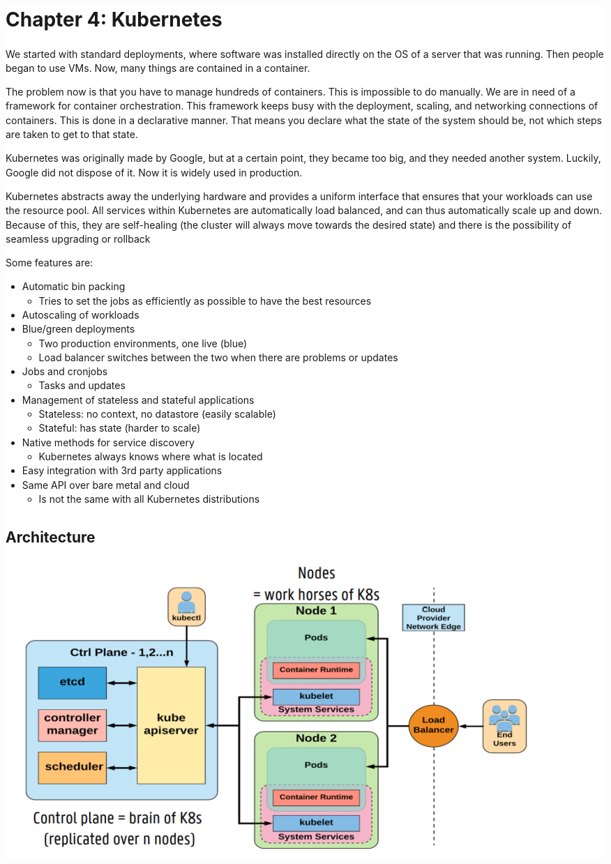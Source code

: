 # Chapter 4: Kubernetes

We started with standard deployments, where software was installed directly on the OS of a server that was running. Then people began to use VMs. Now, many things are contained in a container.

The problem now is that you have to manage hundreds of containers. This is impossible to do manually. We are in need of a framework for container orchestration. This framework keeps busy with the deployment, scaling, and networking connections of containers. This is done in a declarative manner. That means you declare what the state of the system should be, not which steps are taken to get to that state.

Kubernetes was originally made by Google, but at a certain point, they became too big, and they needed another system. Luckily, Google did not dispose of it. Now it is widely used in production.

Kubernetes abstracts away the underlying hardware and provides a uniform interface that ensures that your workloads can use the resource pool. All services within Kubernetes are automatically load balanced, and can thus automatically scale up and down. Because of this, they are self-healing (the cluster will always move towards the desired state) and there is the possibility of seamless upgrading or rollback

Some features are:

- Automatic bin packing
  - Tries to set the jobs as efficiently as possible to have the best resources
- Autoscaling of workloads
- Blue/green deployments
  - Two production environments, one live (blue)
  - Load balancer switches between the two when there are problems or updates
- Jobs and cronjobs
  - Tasks and updates
- Management of stateless and stateful applications
  - Stateless: no context, no datastore (easily scalable)
  - Stateful: has state (harder to scale)
- Native methods for service discovery
  - Kubernetes always knows where what is located
- Easy integration with 3rd party applications
- Same API over bare metal and cloud
  - Is not the same with all Kubernetes distributions

## Architecture

![alt text](image-21.png)
